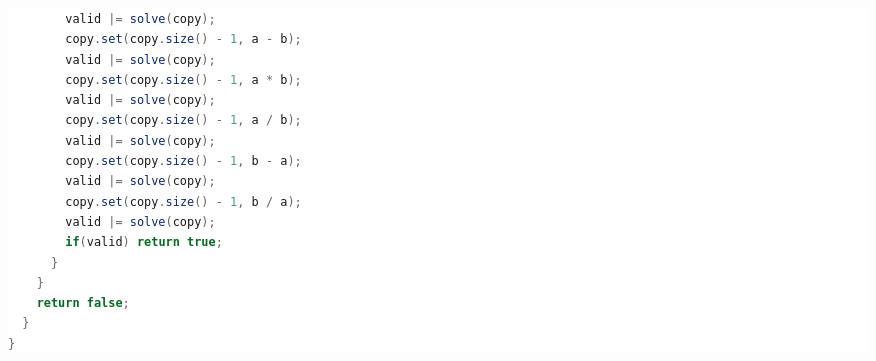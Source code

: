 ```java
        valid |= solve(copy);
        copy.set(copy.size() - 1, a - b);
        valid |= solve(copy);
        copy.set(copy.size() - 1, a * b);
        valid |= solve(copy);
        copy.set(copy.size() - 1, a / b);
        valid |= solve(copy);
        copy.set(copy.size() - 1, b - a);
        valid |= solve(copy);
        copy.set(copy.size() - 1, b / a);
        valid |= solve(copy);
        if(valid) return true;
      }
    }
    return false;
  }
}
```

